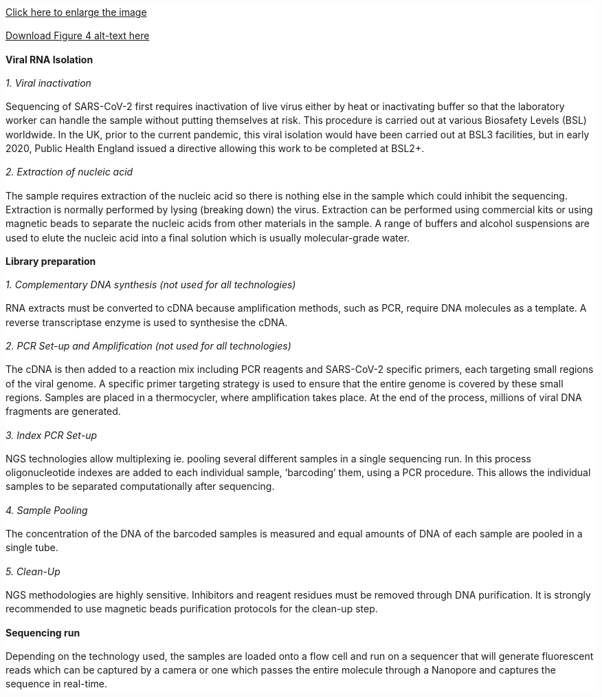 [Click here to enlarge the image](images/OC3_1-11_Fig1.png)

[Download Figure 4 alt-text here](images/OC3_1-11_Fig4_alt-text.pdf)


**Viral RNA Isolation**

_1. Viral inactivation_
  
Sequencing of SARS-CoV-2 first requires inactivation of live virus either by heat or inactivating buffer so that the laboratory worker can handle the sample without putting themselves at risk. This procedure is carried out at various Biosafety Levels (BSL) worldwide. In the UK, prior to the current pandemic, this viral isolation would have been carried out at BSL3 facilities, but in early 2020, Public Health England issued a directive allowing this work to be completed at BSL2+. 

_2. Extraction of nucleic acid_
  
The sample requires extraction of the nucleic acid so there is nothing else in the sample which could inhibit the sequencing. Extraction is normally performed by lysing (breaking down) the virus. Extraction can be performed using commercial kits or using magnetic beads to separate the nucleic acids from other materials in the sample. A range of buffers and alcohol suspensions are used to elute the nucleic acid into a final solution which is usually molecular-grade water. 

**Library preparation**

_1. Complementary DNA synthesis (not used for all technologies)_
  
RNA extracts must be converted to cDNA because amplification methods, such as PCR, require DNA molecules as a template. A reverse transcriptase enzyme is used to synthesise the cDNA. 

_2. PCR Set-up and Amplification (not used for all technologies)_
  
The cDNA is then added to a reaction mix including PCR reagents and SARS-CoV-2 specific primers, each targeting small regions of the viral genome. A specific primer targeting strategy is used to ensure that the entire genome is covered by these small regions. Samples are placed in a thermocycler, where amplification takes place. At the end of the process, millions of viral DNA fragments are generated.

_3. Index PCR Set-up_
  
NGS technologies allow multiplexing ie. pooling several different samples in a single sequencing run. In this process oligonucleotide indexes are added to each individual sample, ‘barcoding’ them, using a PCR procedure. This allows the individual samples to be separated computationally after sequencing. 

_4. Sample Pooling_
  
The concentration of the DNA of the barcoded samples is measured and equal amounts of DNA of each sample are pooled in a single tube. 

_5. Clean-Up_
  
NGS methodologies are highly sensitive. Inhibitors and reagent residues must be removed through DNA purification. It is strongly recommended to use magnetic beads purification protocols for the clean-up step. 

**Sequencing run**

Depending on the technology used, the samples are loaded onto a flow cell and run on a sequencer that will generate fluorescent reads which can be captured by a camera or one which passes the entire molecule through a Nanopore and captures the sequence in real-time.  
